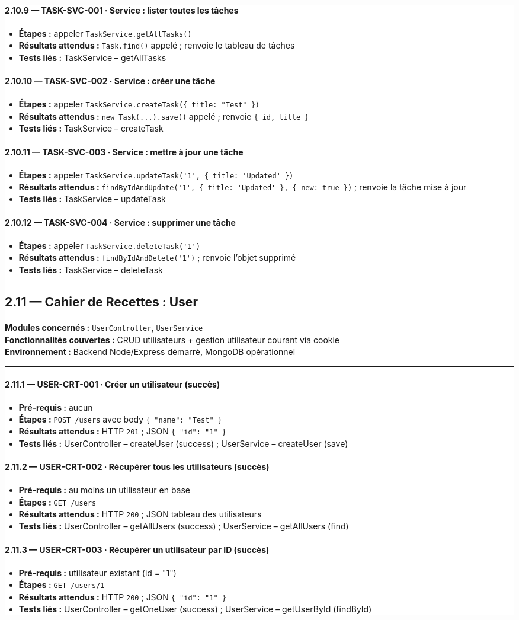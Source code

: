 
#### 2.10.9 — TASK-SVC-001 · Service : lister toutes les tâches
- **Étapes :** appeler `TaskService.getAllTasks()`
- **Résultats attendus :** `Task.find()` appelé ; renvoie le tableau de tâches
- **Tests liés :** TaskService – getAllTasks

#### 2.10.10 — TASK-SVC-002 · Service : créer une tâche
- **Étapes :** appeler `TaskService.createTask({ title: "Test" })`
- **Résultats attendus :** `new Task(...).save()` appelé ; renvoie `{ id, title }`
- **Tests liés :** TaskService – createTask

#### 2.10.11 — TASK-SVC-003 · Service : mettre à jour une tâche
- **Étapes :** appeler `TaskService.updateTask('1', { title: 'Updated' })`
- **Résultats attendus :** `findByIdAndUpdate('1', { title: 'Updated' }, { new: true })` ; renvoie la tâche mise à jour
- **Tests liés :** TaskService – updateTask

#### 2.10.12 — TASK-SVC-004 · Service : supprimer une tâche
- **Étapes :** appeler `TaskService.deleteTask('1')`
- **Résultats attendus :** `findByIdAndDelete('1')` ; renvoie l’objet supprimé
- **Tests liés :** TaskService – deleteTask



## 2.11 — Cahier de Recettes : User
**Modules concernés :** `UserController`, `UserService`  
**Fonctionnalités couvertes :** CRUD utilisateurs + gestion utilisateur courant via cookie  
**Environnement :** Backend Node/Express démarré, MongoDB opérationnel

---

#### 2.11.1 — USER-CRT-001 · Créer un utilisateur (succès)
- **Pré-requis :** aucun  
- **Étapes :** `POST /users` avec body `{ "name": "Test" }`  
- **Résultats attendus :** HTTP `201` ; JSON `{ "id": "1" }`  
- **Tests liés :** UserController – createUser (success) ; UserService – createUser (save)

#### 2.11.2 — USER-CRT-002 · Récupérer tous les utilisateurs (succès)
- **Pré-requis :** au moins un utilisateur en base  
- **Étapes :** `GET /users`  
- **Résultats attendus :** HTTP `200` ; JSON tableau des utilisateurs  
- **Tests liés :** UserController – getAllUsers (success) ; UserService – getAllUsers (find)

#### 2.11.3 — USER-CRT-003 · Récupérer un utilisateur par ID (succès)
- **Pré-requis :** utilisateur existant (id = "1")  
- **Étapes :** `GET /users/1`  
- **Résultats attendus :** HTTP `200` ; JSON `{ "id": "1" }`  
- **Tests liés :** UserController – getOneUser (success) ; UserService – getUserById (findById)
